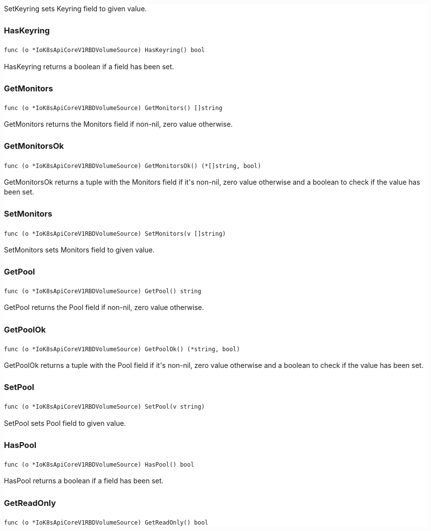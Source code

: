 SetKeyring sets Keyring field to given value.

### HasKeyring

`func (o *IoK8sApiCoreV1RBDVolumeSource) HasKeyring() bool`

HasKeyring returns a boolean if a field has been set.

### GetMonitors

`func (o *IoK8sApiCoreV1RBDVolumeSource) GetMonitors() []string`

GetMonitors returns the Monitors field if non-nil, zero value otherwise.

### GetMonitorsOk

`func (o *IoK8sApiCoreV1RBDVolumeSource) GetMonitorsOk() (*[]string, bool)`

GetMonitorsOk returns a tuple with the Monitors field if it's non-nil, zero value otherwise
and a boolean to check if the value has been set.

### SetMonitors

`func (o *IoK8sApiCoreV1RBDVolumeSource) SetMonitors(v []string)`

SetMonitors sets Monitors field to given value.


### GetPool

`func (o *IoK8sApiCoreV1RBDVolumeSource) GetPool() string`

GetPool returns the Pool field if non-nil, zero value otherwise.

### GetPoolOk

`func (o *IoK8sApiCoreV1RBDVolumeSource) GetPoolOk() (*string, bool)`

GetPoolOk returns a tuple with the Pool field if it's non-nil, zero value otherwise
and a boolean to check if the value has been set.

### SetPool

`func (o *IoK8sApiCoreV1RBDVolumeSource) SetPool(v string)`

SetPool sets Pool field to given value.

### HasPool

`func (o *IoK8sApiCoreV1RBDVolumeSource) HasPool() bool`

HasPool returns a boolean if a field has been set.

### GetReadOnly

`func (o *IoK8sApiCoreV1RBDVolumeSource) GetReadOnly() bool`
